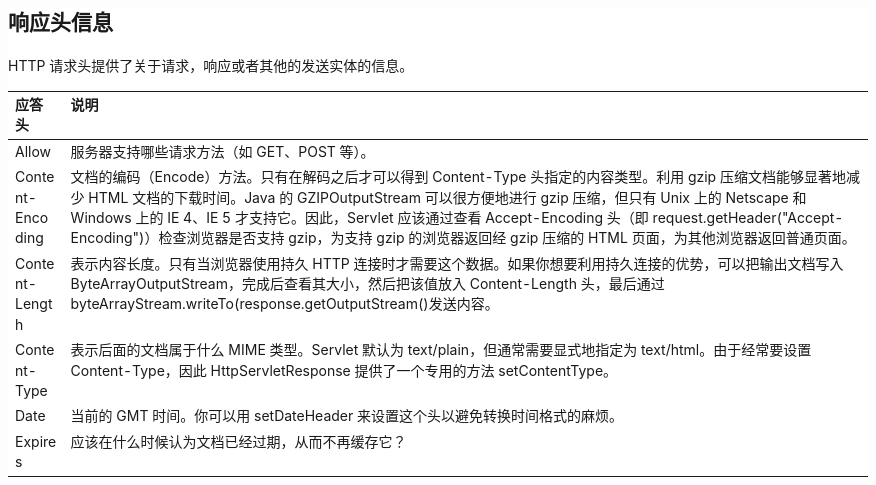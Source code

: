 ## 响应头信息

HTTP 请求头提供了关于请求，响应或者其他的发送实体的信息。

| 应答头           | 说明                                                                                                                                                                                                                                                                                                                                                                                                                                                                                                                                                                                                                                                                                                                                                                         |
| :--------------- | :--------------------------------------------------------------------------------------------------------------------------------------------------------------------------------------------------------------------------------------------------------------------------------------------------------------------------------------------------------------------------------------------------------------------------------------------------------------------------------------------------------------------------------------------------------------------------------------------------------------------------------------------------------------------------------------------------------------------------------------------------------------------------- |
| Allow            | 服务器支持哪些请求方法（如 GET、POST 等）。                                                                                                                                                                                                                                                                                                                                                                                                                                                                                                                                                                                                                                                                                                                                  |
| Content-Encoding | 文档的编码（Encode）方法。只有在解码之后才可以得到 Content-Type 头指定的内容类型。利用 gzip 压缩文档能够显著地减少 HTML 文档的下载时间。Java 的 GZIPOutputStream 可以很方便地进行 gzip 压缩，但只有 Unix 上的 Netscape 和 Windows 上的 IE 4、IE 5 才支持它。因此，Servlet 应该通过查看 Accept-Encoding 头（即 request.getHeader("Accept-Encoding")）检查浏览器是否支持 gzip，为支持 gzip 的浏览器返回经 gzip 压缩的 HTML 页面，为其他浏览器返回普通页面。                                                                                                                                                                                                                                                                                                                    |
| Content-Length   | 表示内容长度。只有当浏览器使用持久 HTTP 连接时才需要这个数据。如果你想要利用持久连接的优势，可以把输出文档写入 ByteArrayOutputStream，完成后查看其大小，然后把该值放入 Content-Length 头，最后通过 byteArrayStream.writeTo(response.getOutputStream()发送内容。                                                                                                                                                                                                                                                                                                                                                                                                                                                                                                              |
| Content-Type     | 表示后面的文档属于什么 MIME 类型。Servlet 默认为 text/plain，但通常需要显式地指定为 text/html。由于经常要设置 Content-Type，因此 HttpServletResponse 提供了一个专用的方法 setContentType。                                                                                                                                                                                                                                                                                                                                                                                                                                                                                                                                                                                   |
| Date             | 当前的 GMT 时间。你可以用 setDateHeader 来设置这个头以避免转换时间格式的麻烦。                                                                                                                                                                                                                                                                                                                                                                                                                                                                                                                                                                                                                                                                                               |
| Expires          | 应该在什么时候认为文档已经过期，从而不再缓存它？                                                                                                                                                                                                                                                                                                                                                                                                                                                                                                                                                                                                                                                                                                                             |